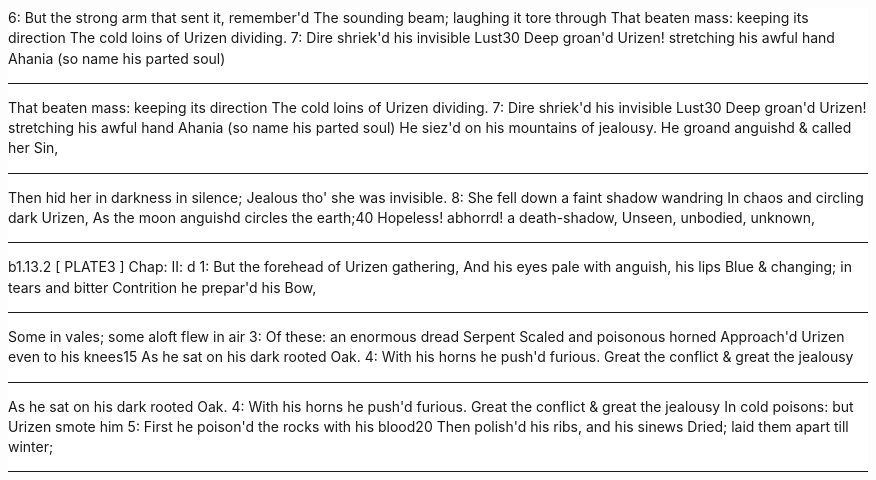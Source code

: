6: But the strong arm that sent it, remember'd
The sounding beam; laughing it tore through
That beaten mass: keeping its direction
The cold loins of Urizen dividing.
7: Dire shriek'd his invisible Lust30
Deep groan'd Urizen! stretching his awful hand
Ahania (so name his parted soul)

---
That beaten mass: keeping its direction
The cold loins of Urizen dividing.
7: Dire shriek'd his invisible Lust30
Deep groan'd Urizen! stretching his awful hand
Ahania (so name his parted soul)
He siez'd on his mountains of jealousy.
He groand anguishd & called her Sin,

---
Then hid her in darkness in silence;
Jealous tho' she was invisible.
8: She fell down a faint shadow wandring
In chaos and circling dark Urizen,
As the moon anguishd circles the earth;40
Hopeless! abhorrd! a death-shadow,
Unseen, unbodied, unknown,

---
b1.13.2
[ PLATE3 ]
Chap: II: d
1: But the forehead of Urizen gathering,
And his eyes pale with anguish, his lips
Blue & changing; in tears and bitter
Contrition he prepar'd his Bow,

---
Some in vales; some aloft flew in air
3: Of these: an enormous dread Serpent
Scaled and poisonous horned
Approach'd Urizen even to his knees15
As he sat on his dark rooted Oak.
4: With his horns he push'd furious.
Great the conflict & great the jealousy

---
As he sat on his dark rooted Oak.
4: With his horns he push'd furious.
Great the conflict & great the jealousy
In cold poisons: but Urizen smote him
5: First he poison'd the rocks with his blood20
Then polish'd his ribs, and his sinews
Dried; laid them apart till winter;

---